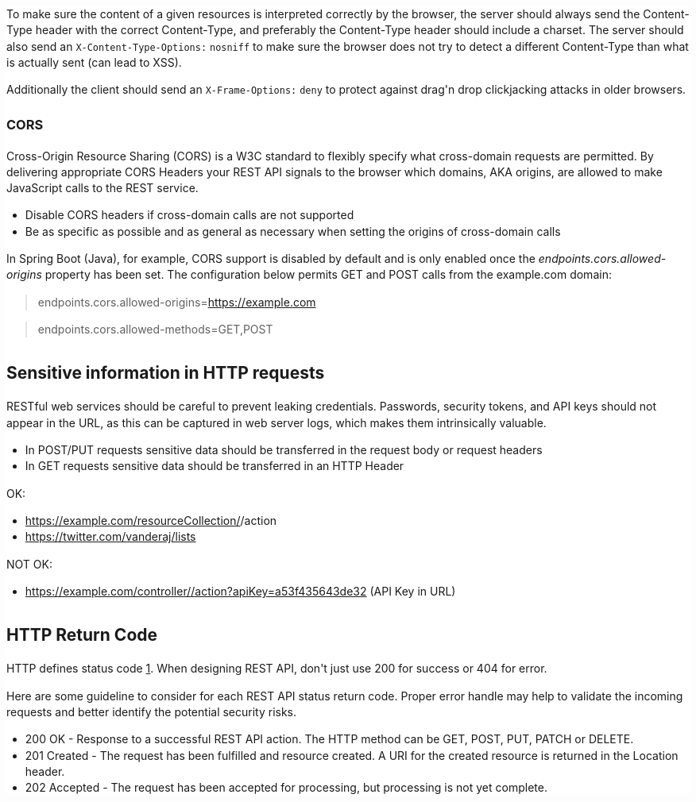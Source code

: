 To make sure the content of a given resources is interpreted correctly by the browser, the server should always send the Content-Type header with the correct Content-Type, and preferably the Content-Type header should include a charset. The server should also send an `X-Content-Type-Options:` `nosniff` to make sure the browser does not try to detect a different Content-Type than what is actually sent (can lead to XSS).

Additionally the client should send an `X-Frame-Options:` `deny` to protect against drag'n drop clickjacking attacks in older browsers.

### CORS

Cross-Origin Resource Sharing (CORS) is a W3C standard to flexibly specify what cross-domain requests are permitted. By delivering appropriate CORS Headers your REST API signals to the browser which domains, AKA origins, are allowed to make JavaScript calls to the REST service.

-   Disable CORS headers if cross-domain calls are not supported
-   Be as specific as possible and as general as necessary when setting the origins of cross-domain calls

In Spring Boot (Java), for example, CORS support is disabled by default and is only enabled once the *endpoints.cors.allowed-origins* property has been set. The configuration below permits GET and POST calls from the example.com domain:

> endpoints.cors.allowed-origins=https://example.com

> endpoints.cors.allowed-methods=GET,POST

Sensitive information in HTTP requests
--------------------------------------

RESTful web services should be careful to prevent leaking credentials. Passwords, security tokens, and API keys should not appear in the URL, as this can be captured in web server logs, which makes them intrinsically valuable.

-   In POST/PUT requests sensitive data should be transferred in the request body or request headers
-   In GET requests sensitive data should be transferred in an HTTP Header

OK:

-   https://example.com/resourceCollection/<id>/action
-   <https://twitter.com/vanderaj/lists>

NOT OK:

-   [<https://example.com/controller/><id>/action?apiKey=a53f435643de32](https://example.com/controller/123/action?apiKey=a53f435643de32) (API Key in URL)

HTTP Return Code
----------------

HTTP defines status code [1](https://en.wikipedia.org/wiki/List_of_HTTP_status_codes). When designing REST API, don't just use 200 for success or 404 for error.

Here are some guideline to consider for each REST API status return code. Proper error handle may help to validate the incoming requests and better identify the potential security risks.

-   200 OK - Response to a successful REST API action. The HTTP method can be GET, POST, PUT, PATCH or DELETE.
-   201 Created - The request has been fulfilled and resource created. A URI for the created resource is returned in the Location header.
-   202 Accepted - The request has been accepted for processing, but processing is not yet complete.
